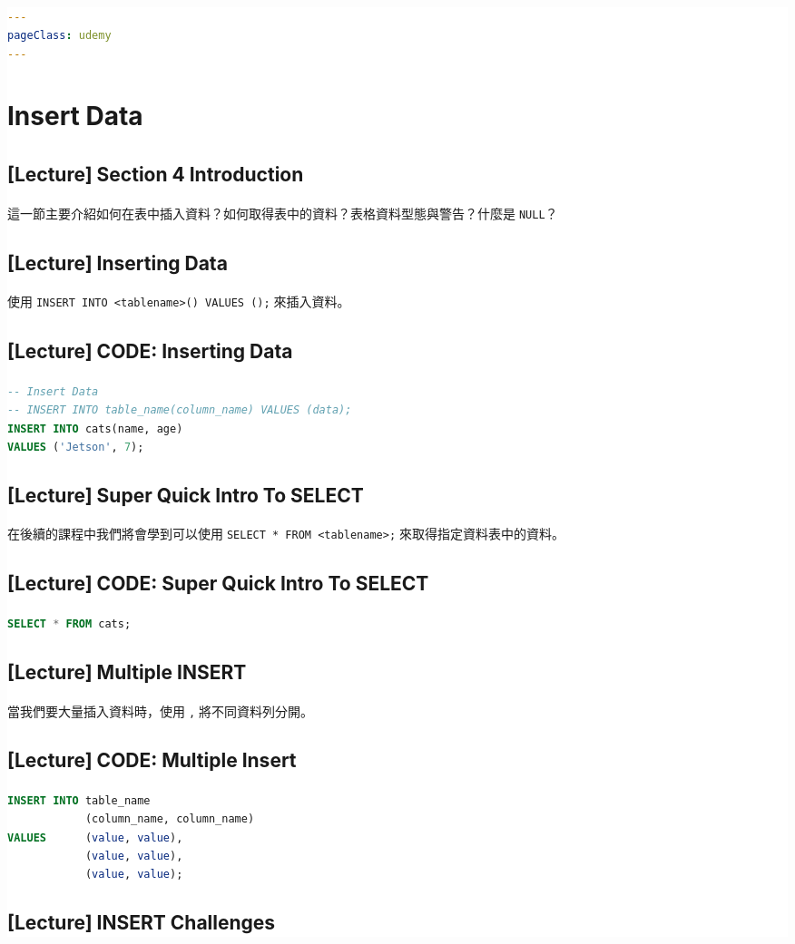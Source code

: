 ```yaml
---
pageClass: udemy
---
```


# Insert Data

## [Lecture] Section 4 Introduction

這一節主要介紹如何在表中插入資料？如何取得表中的資料？表格資料型態與警告？什麼是 `NULL`？

## [Lecture] Inserting Data

使用 `INSERT INTO <tablename>() VALUES ();` 來插入資料。

## [Lecture] CODE: Inserting Data

```sql
-- Insert Data
-- INSERT INTO table_name(column_name) VALUES (data);
INSERT INTO cats(name, age)
VALUES ('Jetson', 7);
```

## [Lecture] Super Quick Intro To SELECT

在後續的課程中我們將會學到可以使用 `SELECT * FROM <tablename>;` 來取得指定資料表中的資料。

## [Lecture] CODE: Super Quick Intro To SELECT

```sql
SELECT * FROM cats;
```

## [Lecture] Multiple INSERT

當我們要大量插入資料時，使用 `,` 將不同資料列分開。

## [Lecture] CODE: Multiple Insert

```sql
INSERT INTO table_name 
            (column_name, column_name) 
VALUES      (value, value), 
            (value, value), 
            (value, value);
```

## [Lecture] INSERT Challenges
